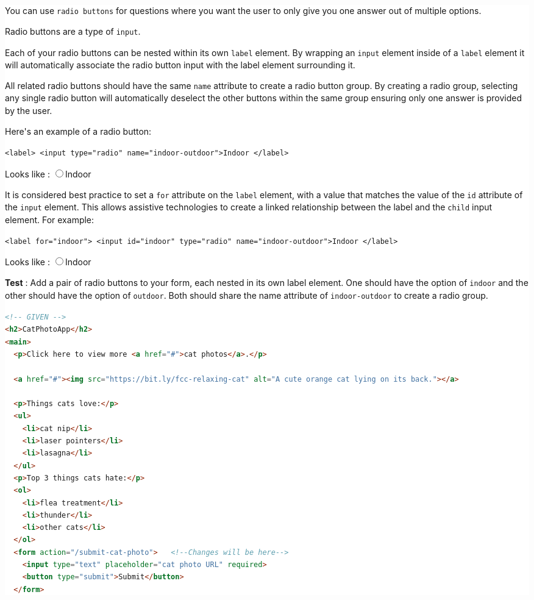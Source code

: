 You can use `radio buttons` for questions where you want the user to only give you one answer out of multiple options.

Radio buttons are a type of `input`.

Each of your radio buttons can be nested within its own `label` element. By wrapping an `input` element inside of a `label` element it will automatically associate the radio button input with the label element surrounding it.

All related radio buttons should have the same `name` attribute to create a radio button group. By creating a radio group, selecting any single radio button will automatically deselect the other buttons within the same group ensuring only one answer is provided by the user.

Here's an example of a radio button:

`<label>
  <input type="radio" name="indoor-outdoor">Indoor
</label>`


Looks like :
<label>
  <input type="radio" name="indoor-outdoor">Indoor
</label>

It is considered best practice to set a `for` attribute on the `label` element, with a value that matches the value of the `id` attribute of the `input` element. This allows assistive technologies to create a linked relationship between the label and the `child` input element. For example:

`<label for="indoor">
  <input id="indoor" type="radio" name="indoor-outdoor">Indoor
</label>`

Looks like :
<label for="indoor">
  <input id="indoor" type="radio" name="indoor-outdoor">Indoor
</label>

**Test** : Add a pair of radio buttons to your form, each nested in its own label element. One should have the option of `indoor` and the other should have the option of `outdoor`. Both should share the name attribute of `indoor-outdoor` to create a radio group.

```html
<!-- GIVEN -->
<h2>CatPhotoApp</h2>
<main>
  <p>Click here to view more <a href="#">cat photos</a>.</p>

  <a href="#"><img src="https://bit.ly/fcc-relaxing-cat" alt="A cute orange cat lying on its back."></a>

  <p>Things cats love:</p>
  <ul>
    <li>cat nip</li>
    <li>laser pointers</li>
    <li>lasagna</li>
  </ul>
  <p>Top 3 things cats hate:</p>
  <ol>
    <li>flea treatment</li>
    <li>thunder</li>
    <li>other cats</li>
  </ol>
  <form action="/submit-cat-photo">   <!--Changes will be here-->
    <input type="text" placeholder="cat photo URL" required>
    <button type="submit">Submit</button>
  </form>


```